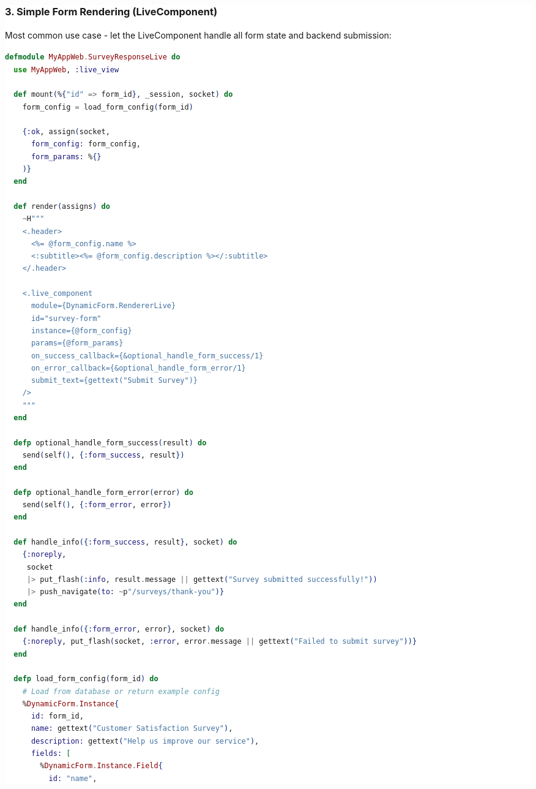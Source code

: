 ### 3. Simple Form Rendering (LiveComponent)

Most common use case - let the LiveComponent handle all form state and backend submission:

```elixir
defmodule MyAppWeb.SurveyResponseLive do
  use MyAppWeb, :live_view
  
  def mount(%{"id" => form_id}, _session, socket) do
    form_config = load_form_config(form_id)
    
    {:ok, assign(socket, 
      form_config: form_config,
      form_params: %{}
    )}
  end
  
  def render(assigns) do
    ~H"""
    <.header>
      <%= @form_config.name %>
      <:subtitle><%= @form_config.description %></:subtitle>
    </.header>
    
    <.live_component
      module={DynamicForm.RendererLive}
      id="survey-form"
      instance={@form_config}
      params={@form_params}
      on_success_callback={&optional_handle_form_success/1}
      on_error_callback={&optional_handle_form_error/1}
      submit_text={gettext("Submit Survey")}
    />
    """
  end
  
  defp optional_handle_form_success(result) do
    send(self(), {:form_success, result})
  end
  
  defp optional_handle_form_error(error) do
    send(self(), {:form_error, error})
  end
  
  def handle_info({:form_success, result}, socket) do
    {:noreply, 
     socket
     |> put_flash(:info, result.message || gettext("Survey submitted successfully!"))
     |> push_navigate(to: ~p"/surveys/thank-you")}
  end
  
  def handle_info({:form_error, error}, socket) do
    {:noreply, put_flash(socket, :error, error.message || gettext("Failed to submit survey"))}
  end
  
  defp load_form_config(form_id) do
    # Load from database or return example config
    %DynamicForm.Instance{
      id: form_id,
      name: gettext("Customer Satisfaction Survey"),
      description: gettext("Help us improve our service"),
      fields: [
        %DynamicForm.Instance.Field{
          id: "name",
```